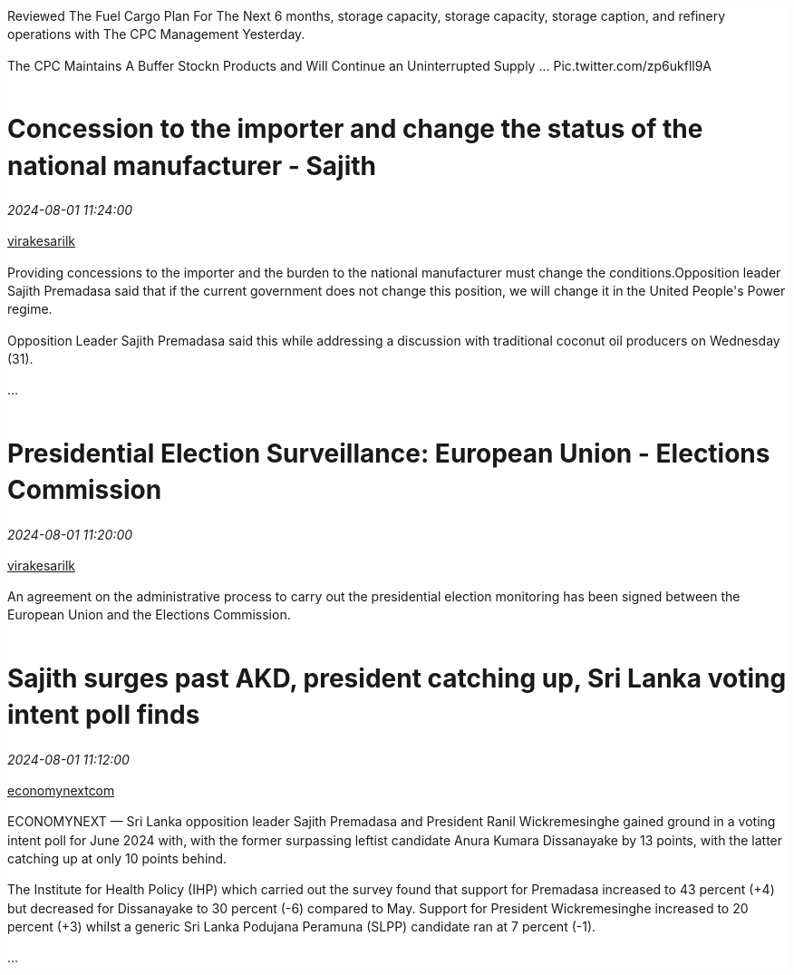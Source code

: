 Reviewed The Fuel Cargo Plan For The Next 6 months, storage capacity, storage capacity, storage caption, and refinery operations with The CPC Management Yesterday.

The CPC Maintains A Buffer Stockn Products and Will Continue an Uninterrupted Supply ... Pic.twitter.com/zp6ukfll9A



# Concession to the importer and change the status of the national manufacturer - Sajith

*2024-08-01 11:24:00*

[virakesarilk](https://www.virakesari.lk/article/189965)

Providing concessions to the importer and the burden to the national manufacturer must change the conditions.Opposition leader Sajith Premadasa said that if the current government does not change this position, we will change it in the United People's Power regime.

Opposition Leader Sajith Premadasa said this while addressing a discussion with traditional coconut oil producers on Wednesday (31).

...



# Presidential Election Surveillance: European Union - Elections Commission

*2024-08-01 11:20:00*

[virakesarilk](https://www.virakesari.lk/article/189977)

An agreement on the administrative process to carry out the presidential election monitoring has been signed between the European Union and the Elections Commission.



# Sajith surges past AKD, president catching up, Sri Lanka voting intent poll finds

*2024-08-01 11:12:00*

[economynextcom](https://economynext.com/sajith-surges-past-akd-president-catching-up-sri-lanka-voting-intent-poll-finds-174789/)

ECONOMYNEXT — Sri Lanka opposition leader Sajith Premadasa and President Ranil Wickremesinghe gained ground in a voting intent poll for June 2024 with, with the former surpassing leftist candidate Anura Kumara Dissanayake by 13 points, with the latter catching up at only 10 points behind.

The Institute for Health Policy (IHP) which carried out the survey found that support for Premadasa increased to 43 percent (+4) but decreased for Dissanayake to 30 percent (-6) compared to May. Support for President Wickremesinghe increased to 20 percent (+3) whilst a generic Sri Lanka Podujana Peramuna (SLPP) candidate ran at 7 percent (-1).

...

